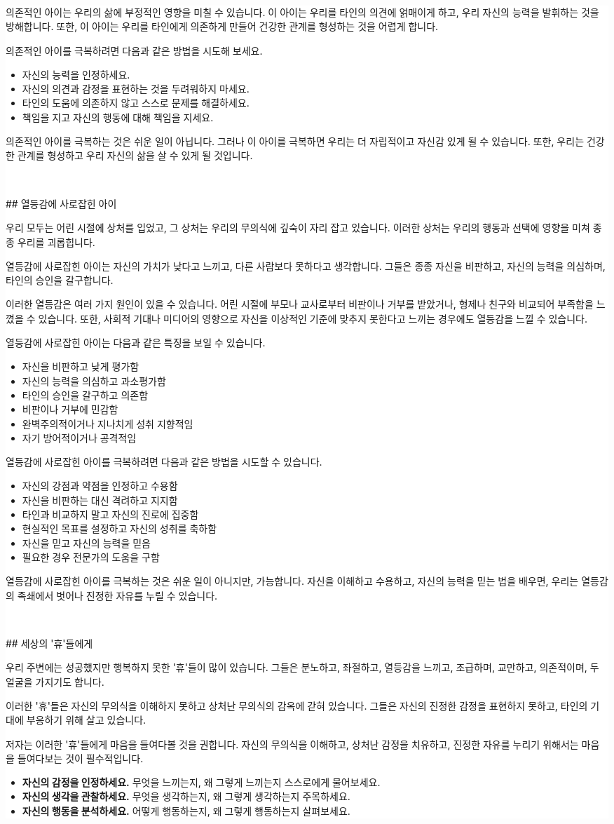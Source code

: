 의존적인 아이는 우리의 삶에 부정적인 영향을 미칠 수 있습니다. 이 아이는 우리를 타인의 의견에 얽매이게 하고, 우리 자신의 능력을 발휘하는 것을 방해합니다. 또한, 이 아이는 우리를 타인에게 의존하게 만들어 건강한 관계를 형성하는 것을 어렵게 합니다.

의존적인 아이를 극복하려면 다음과 같은 방법을 시도해 보세요.

- 자신의 능력을 인정하세요.
- 자신의 의견과 감정을 표현하는 것을 두려워하지 마세요.
- 타인의 도움에 의존하지 않고 스스로 문제를 해결하세요.
- 책임을 지고 자신의 행동에 대해 책임을 지세요.

의존적인 아이를 극복하는 것은 쉬운 일이 아닙니다. 그러나 이 아이를 극복하면 우리는 더 자립적이고 자신감 있게 될 수 있습니다. 또한, 우리는 건강한 관계를 형성하고 우리 자신의 삶을 살 수 있게 될 것입니다.

<p>&nbsp;</p>
## 열등감에 사로잡힌 아이

우리 모두는 어린 시절에 상처를 입었고, 그 상처는 우리의 무의식에 깊숙이 자리 잡고 있습니다. 이러한 상처는 우리의 행동과 선택에 영향을 미쳐 종종 우리를 괴롭힙니다.

열등감에 사로잡힌 아이는 자신의 가치가 낮다고 느끼고, 다른 사람보다 못하다고 생각합니다. 그들은 종종 자신을 비판하고, 자신의 능력을 의심하며, 타인의 승인을 갈구합니다.

이러한 열등감은 여러 가지 원인이 있을 수 있습니다. 어린 시절에 부모나 교사로부터 비판이나 거부를 받았거나, 형제나 친구와 비교되어 부족함을 느꼈을 수 있습니다. 또한, 사회적 기대나 미디어의 영향으로 자신을 이상적인 기준에 맞추지 못한다고 느끼는 경우에도 열등감을 느낄 수 있습니다.

열등감에 사로잡힌 아이는 다음과 같은 특징을 보일 수 있습니다.

- 자신을 비판하고 낮게 평가함
- 자신의 능력을 의심하고 과소평가함
- 타인의 승인을 갈구하고 의존함
- 비판이나 거부에 민감함
- 완벽주의적이거나 지나치게 성취 지향적임
- 자기 방어적이거나 공격적임

열등감에 사로잡힌 아이를 극복하려면 다음과 같은 방법을 시도할 수 있습니다.

- 자신의 강점과 약점을 인정하고 수용함
- 자신을 비판하는 대신 격려하고 지지함
- 타인과 비교하지 말고 자신의 진로에 집중함
- 현실적인 목표를 설정하고 자신의 성취를 축하함
- 자신을 믿고 자신의 능력을 믿음
- 필요한 경우 전문가의 도움을 구함

열등감에 사로잡힌 아이를 극복하는 것은 쉬운 일이 아니지만, 가능합니다. 자신을 이해하고 수용하고, 자신의 능력을 믿는 법을 배우면, 우리는 열등감의 족쇄에서 벗어나 진정한 자유를 누릴 수 있습니다.

<p>&nbsp;</p>
## 세상의 '휴'들에게

우리 주변에는 성공했지만 행복하지 못한 '휴'들이 많이 있습니다. 그들은 분노하고, 좌절하고, 열등감을 느끼고, 조급하며, 교만하고, 의존적이며, 두 얼굴을 가지기도 합니다.

이러한 '휴'들은 자신의 무의식을 이해하지 못하고 상처난 무의식의 감옥에 갇혀 있습니다. 그들은 자신의 진정한 감정을 표현하지 못하고, 타인의 기대에 부응하기 위해 살고 있습니다.

저자는 이러한 '휴'들에게 마음을 들여다볼 것을 권합니다. 자신의 무의식을 이해하고, 상처난 감정을 치유하고, 진정한 자유를 누리기 위해서는 마음을 들여다보는 것이 필수적입니다.



- **자신의 감정을 인정하세요.** 무엇을 느끼는지, 왜 그렇게 느끼는지 스스로에게 물어보세요.
- **자신의 생각을 관찰하세요.** 무엇을 생각하는지, 왜 그렇게 생각하는지 주목하세요.
- **자신의 행동을 분석하세요.** 어떻게 행동하는지, 왜 그렇게 행동하는지 살펴보세요.
